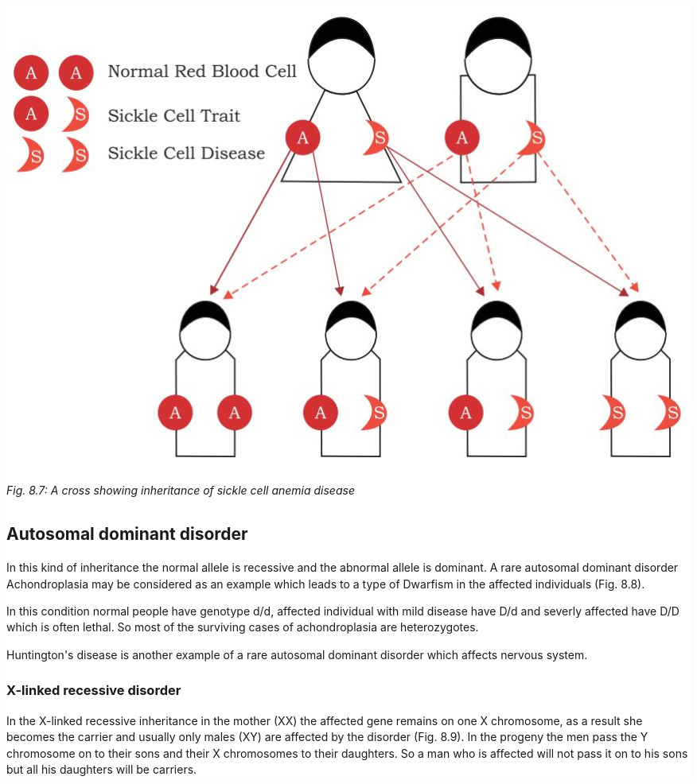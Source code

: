 ![](_page_8_Figure_1.jpeg)

*Fig. 8.7: A cross showing inheritance of sickle cell anemia disease*

## Autosomal dominant disorder

In this kind of inheritance the normal allele is recessive and the abnormal allele is dominant. A rare autosomal dominant disorder Achondroplasia may be considered as an example which leads to a type of Dwarfism in the affected individuals (Fig. 8.8).

In this condition normal people have genotype d/d, affected individual with mild disease have D/d and severly affected have D/D which is often lethal. So most of the surviving cases of achondroplasia are heterozygotes.

Huntington's disease is another example of a rare autosomal dominant disorder which affects nervous system.

### X-linked recessive disorder

In the X-linked recessive inheritance in the mother (XX) the affected gene remains on one X chromosome, as a result she becomes the carrier and usually only males (XY) are affected by the disorder (Fig. 8.9). In the progeny the men pass the Y chromosome on to their sons and their X chromosomes to their daughters. So a man who is affected will not pass it on to his sons but all his daughters will be carriers.
